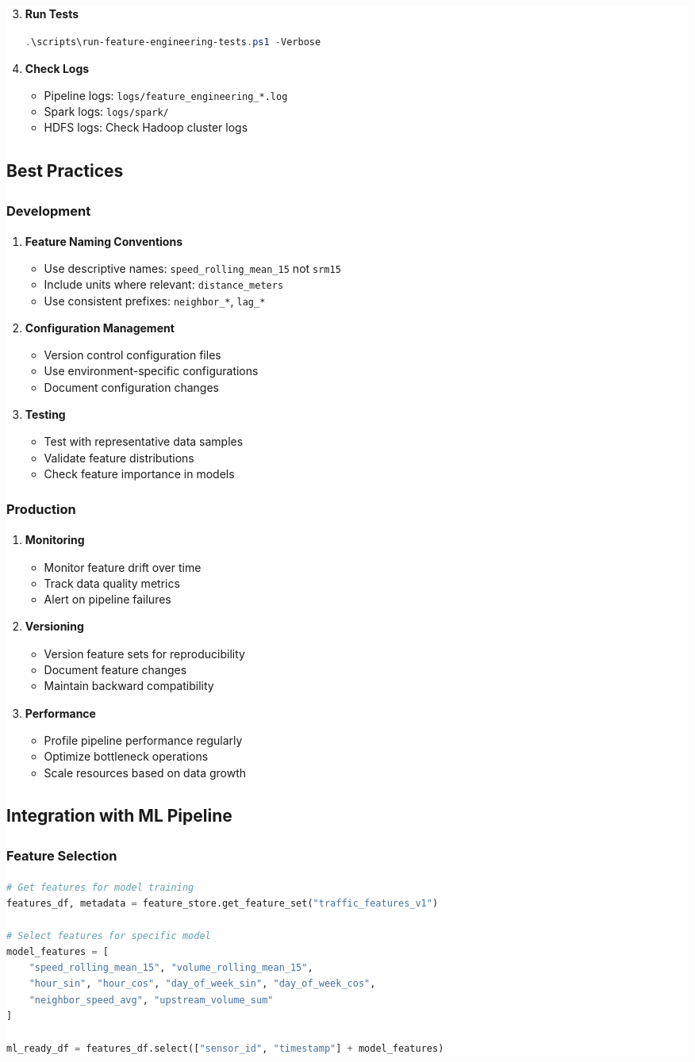 3. **Run Tests**
   ```powershell
   .\scripts\run-feature-engineering-tests.ps1 -Verbose
   ```

4. **Check Logs**
   - Pipeline logs: `logs/feature_engineering_*.log`
   - Spark logs: `logs/spark/`
   - HDFS logs: Check Hadoop cluster logs

## Best Practices

### Development

1. **Feature Naming Conventions**
   - Use descriptive names: `speed_rolling_mean_15` not `srm15`
   - Include units where relevant: `distance_meters`
   - Use consistent prefixes: `neighbor_*`, `lag_*`

2. **Configuration Management**
   - Version control configuration files
   - Use environment-specific configurations
   - Document configuration changes

3. **Testing**
   - Test with representative data samples
   - Validate feature distributions
   - Check feature importance in models

### Production

1. **Monitoring**
   - Monitor feature drift over time
   - Track data quality metrics
   - Alert on pipeline failures

2. **Versioning**
   - Version feature sets for reproducibility
   - Document feature changes
   - Maintain backward compatibility

3. **Performance**
   - Profile pipeline performance regularly
   - Optimize bottleneck operations
   - Scale resources based on data growth

## Integration with ML Pipeline

### Feature Selection

```python
# Get features for model training
features_df, metadata = feature_store.get_feature_set("traffic_features_v1")

# Select features for specific model
model_features = [
    "speed_rolling_mean_15", "volume_rolling_mean_15",
    "hour_sin", "hour_cos", "day_of_week_sin", "day_of_week_cos",
    "neighbor_speed_avg", "upstream_volume_sum"
]

ml_ready_df = features_df.select(["sensor_id", "timestamp"] + model_features)
```
